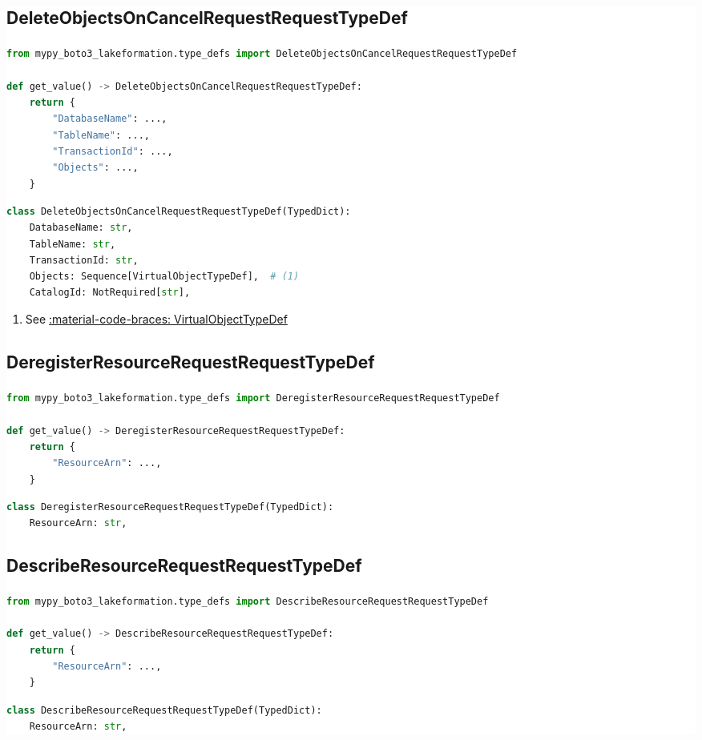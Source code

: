 ## DeleteObjectsOnCancelRequestRequestTypeDef

```python title="Usage Example"
from mypy_boto3_lakeformation.type_defs import DeleteObjectsOnCancelRequestRequestTypeDef

def get_value() -> DeleteObjectsOnCancelRequestRequestTypeDef:
    return {
        "DatabaseName": ...,
        "TableName": ...,
        "TransactionId": ...,
        "Objects": ...,
    }
```

```python title="Definition"
class DeleteObjectsOnCancelRequestRequestTypeDef(TypedDict):
    DatabaseName: str,
    TableName: str,
    TransactionId: str,
    Objects: Sequence[VirtualObjectTypeDef],  # (1)
    CatalogId: NotRequired[str],
```

1. See [:material-code-braces: VirtualObjectTypeDef](./type_defs.md#virtualobjecttypedef) 
## DeregisterResourceRequestRequestTypeDef

```python title="Usage Example"
from mypy_boto3_lakeformation.type_defs import DeregisterResourceRequestRequestTypeDef

def get_value() -> DeregisterResourceRequestRequestTypeDef:
    return {
        "ResourceArn": ...,
    }
```

```python title="Definition"
class DeregisterResourceRequestRequestTypeDef(TypedDict):
    ResourceArn: str,
```

## DescribeResourceRequestRequestTypeDef

```python title="Usage Example"
from mypy_boto3_lakeformation.type_defs import DescribeResourceRequestRequestTypeDef

def get_value() -> DescribeResourceRequestRequestTypeDef:
    return {
        "ResourceArn": ...,
    }
```

```python title="Definition"
class DescribeResourceRequestRequestTypeDef(TypedDict):
    ResourceArn: str,
```
